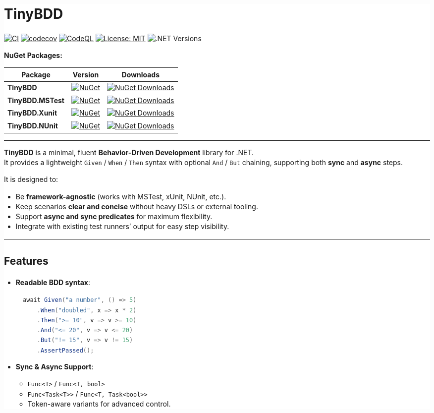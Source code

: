 # TinyBDD

[![CI](https://github.com/JerrettDavis/TinyBDD/actions/workflows/ci.yml/badge.svg)](https://github.com/JerrettDavis/TinyBDD/actions/workflows/ci.yml)
[![codecov](https://codecov.io/gh/JerrettDavis/TinyBDD/branch/main/graph/badge.svg)](https://codecov.io/gh/JerrettDavis/TinyBDD)
[![CodeQL](https://github.com/JerrettDavis/TinyBDD/actions/workflows/codeql-analysis.yml/badge.svg)](https://github.com/JerrettDavis/TinyBDD/security/code-scanning)
[![License: MIT](https://img.shields.io/badge/License-MIT-yellow.svg)](LICENSE.md)
![.NET Versions](https://img.shields.io/badge/.NET%208.0%20%7C%209.0-blue)

**NuGet Packages:**

| Package | Version | Downloads |
|--------|---------|-----------|
| **TinyBDD** | [![NuGet](https://img.shields.io/nuget/v/TinyBDD.svg)](https://www.nuget.org/packages/TinyBDD/) | [![NuGet Downloads](https://img.shields.io/nuget/dt/TinyBDD.svg)](https://www.nuget.org/packages/TinyBDD/) |
| **TinyBDD.MSTest** | [![NuGet](https://img.shields.io/nuget/v/TinyBDD.MSTest.svg)](https://www.nuget.org/packages/TinyBDD.MSTest/) | [![NuGet Downloads](https://img.shields.io/nuget/dt/TinyBDD.MSTest.svg)](https://www.nuget.org/packages/TinyBDD.MSTest/) |
| **TinyBDD.Xunit** | [![NuGet](https://img.shields.io/nuget/v/TinyBDD.Xunit.svg)](https://www.nuget.org/packages/TinyBDD.Xunit/) | [![NuGet Downloads](https://img.shields.io/nuget/dt/TinyBDD.Xunit.svg)](https://www.nuget.org/packages/TinyBDD.Xunit/) |
| **TinyBDD.NUnit** | [![NuGet](https://img.shields.io/nuget/v/TinyBDD.NUnit.svg)](https://www.nuget.org/packages/TinyBDD.NUnit/) | [![NuGet Downloads](https://img.shields.io/nuget/dt/TinyBDD.NUnit.svg)](https://www.nuget.org/packages/TinyBDD.NUnit/) |

---

**TinyBDD** is a minimal, fluent **Behavior-Driven Development** library for .NET.  
It provides a lightweight `Given` / `When` / `Then` syntax with optional `And` / `But` chaining, supporting both **sync** and **async** steps.

It is designed to:

- Be **framework-agnostic** (works with MSTest, xUnit, NUnit, etc.).
- Keep scenarios **clear and concise** without heavy DSLs or external tooling.
- Support **async and sync predicates** for maximum flexibility.
- Integrate with existing test runners’ output for easy step visibility.


---

## Features

- **Readable BDD syntax**:
  ```csharp
    await Given("a number", () => 5)
        .When("doubled", x => x * 2)
        .Then(">= 10", v => v >= 10)
        .And("<= 20", v => v <= 20)
        .But("!= 15", v => v != 15)
        .AssertPassed();
  ```
- **Sync & Async Support**:

    * `Func<T>` / `Func<T, bool>`
    * `Func<Task<T>>` / `Func<T, Task<bool>>`
    * Token-aware variants for advanced control.
